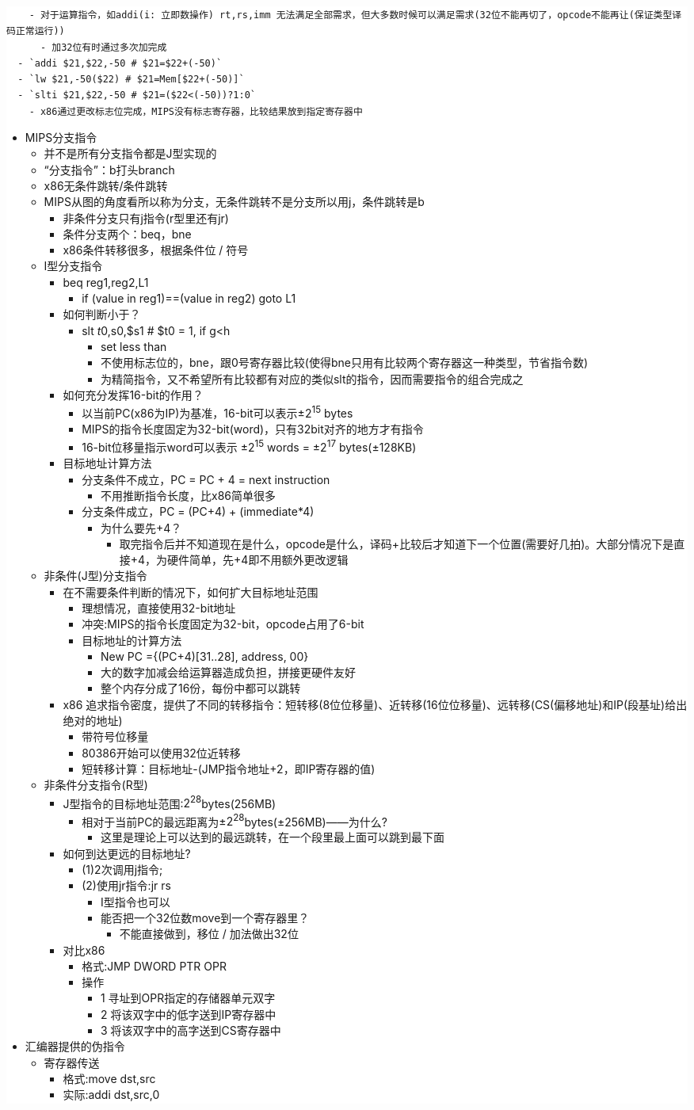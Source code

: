        - 对于运算指令，如addi(i: 立即数操作) rt,rs,imm 无法满足全部需求，但大多数时候可以满足需求(32位不能再切了，opcode不能再让(保证类型译码正常运行))
          - 加32位有时通过多次加完成
      - `addi $21,$22,-50 # $21=$22+(-50)`
      - `lw $21,-50($22) # $21=Mem[$22+(-50)]`
      - `slti $21,$22,-50 # $21=($22<(-50))?1:0`
        - x86通过更改标志位完成，MIPS没有标志寄存器，比较结果放到指定寄存器中
  - MIPS分支指令
    - 并不是所有分支指令都是J型实现的
    - “分支指令”：b打头branch
    - x86无条件跳转/条件跳转
    - MIPS从图的角度看所以称为分支，无条件跳转不是分支所以用j，条件跳转是b
      - 非条件分支只有j指令(r型里还有jr)
      - 条件分支两个：beq，bne
      - x86条件转移很多，根据条件位 / 符号
    - I型分支指令
      - beq reg1,reg2,L1
        - if (value in reg1)==(value in reg2) goto L1
      - 如何判断小于？
        - slt $t0,$s0,$s1 \# $t0 = 1, if g<h
          - set less than
          - 不使用标志位的，bne，跟0号寄存器比较(使得bne只用有比较两个寄存器这一种类型，节省指令数)
          - 为精简指令，又不希望所有比较都有对应的类似slt的指令，因而需要指令的组合完成之
      - 如何充分发挥16-bit的作用？
        - 以当前PC(x86为IP)为基准，16-bit可以表示±$2^{15}$ bytes
        - MIPS的指令长度固定为32-bit(word)，只有32bit对齐的地方才有指令
        - 16-bit位移量指示word可以表示 ±$2^{15}$ words = ±$2^{17}$ bytes(±128KB)
      - 目标地址计算方法
        - 分支条件不成立，PC = PC + 4 = next instruction
          - 不用推断指令长度，比x86简单很多
        - 分支条件成立，PC = (PC+4) + (immediate*4)
          - 为什么要先+4？
            - 取完指令后并不知道现在是什么，opcode是什么，译码+比较后才知道下一个位置(需要好几拍)。大部分情况下是直接+4，为硬件简单，先+4即不用额外更改逻辑
    - 非条件(J型)分支指令
      - 在不需要条件判断的情况下，如何扩大目标地址范围
        - 理想情况，直接使用32-bit地址
        - 冲突:MIPS的指令长度固定为32-bit，opcode占用了6-bit
        - 目标地址的计算方法
          - New PC =\{(PC+4)[31..28], address, 00\}
          - 大的数字加减会给运算器造成负担，拼接更硬件友好
          - 整个内存分成了16份，每份中都可以跳转
      - x86 追求指令密度，提供了不同的转移指令：短转移(8位位移量)、近转移(16位位移量)、远转移(CS(偏移地址)和IP(段基址)给出绝对的地址)
        - 带符号位移量
        - 80386开始可以使用32位近转移
        - 短转移计算：目标地址-(JMP指令地址+2，即IP寄存器的值)
    - 非条件分支指令(R型)
      - J型指令的目标地址范围:$2^{28}$bytes(256MB)
        - 相对于当前PC的最远距离为±$2^{28}$bytes(±256MB)——为什么?
          - 这里是理论上可以达到的最远跳转，在一个段里最上面可以跳到最下面
      - 如何到达更远的目标地址?
        - (1)2次调用j指令;
        - (2)使用jr指令:jr rs
          - I型指令也可以
          - 能否把一个32位数move到一个寄存器里？
            - 不能直接做到，移位 / 加法做出32位
      - 对比x86
        - 格式:JMP DWORD PTR OPR
        - 操作
          - 1 寻址到OPR指定的存储器单元双字 
          - 2 将该双字中的低字送到IP寄存器中 
          - 3 将该双字中的高字送到CS寄存器中
- 汇编器提供的伪指令
  - 寄存器传送
    - 格式:move dst,src
    - 实际:addi dst,src,0